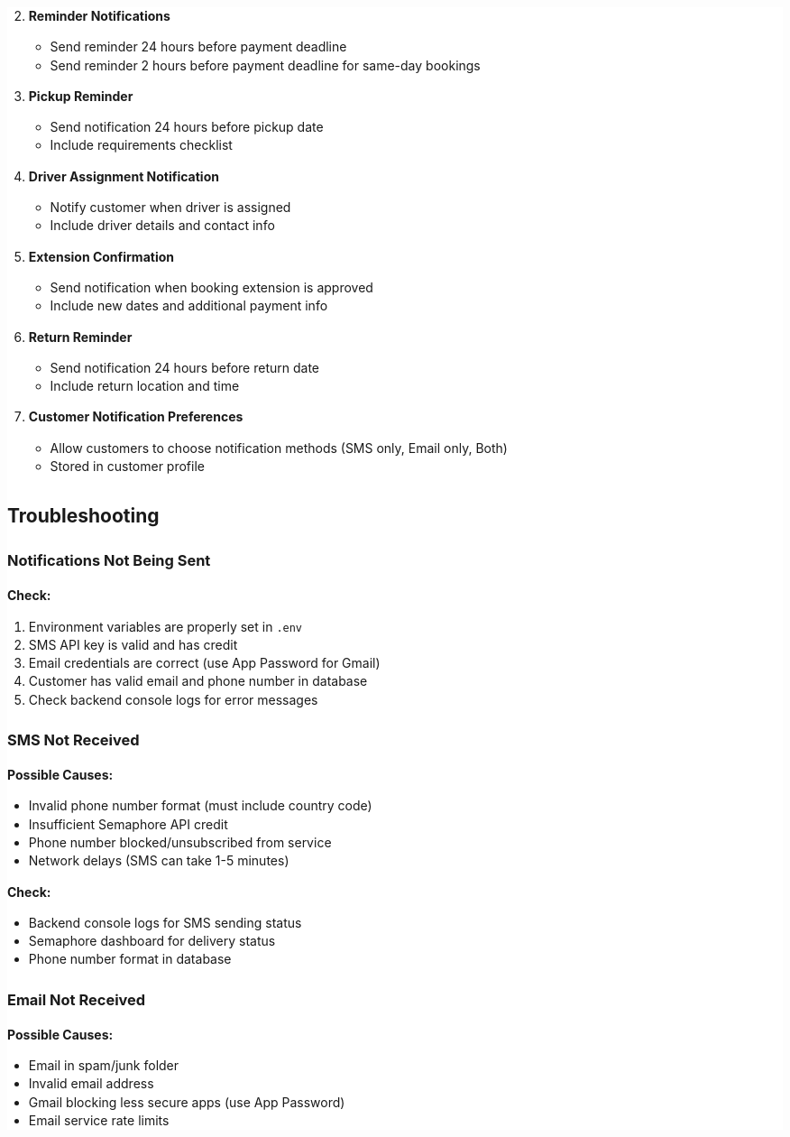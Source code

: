 2. **Reminder Notifications**
   - Send reminder 24 hours before payment deadline
   - Send reminder 2 hours before payment deadline for same-day bookings

3. **Pickup Reminder**
   - Send notification 24 hours before pickup date
   - Include requirements checklist

4. **Driver Assignment Notification**
   - Notify customer when driver is assigned
   - Include driver details and contact info

5. **Extension Confirmation**
   - Send notification when booking extension is approved
   - Include new dates and additional payment info

6. **Return Reminder**
   - Send notification 24 hours before return date
   - Include return location and time

7. **Customer Notification Preferences**
   - Allow customers to choose notification methods (SMS only, Email only, Both)
   - Stored in customer profile

## Troubleshooting

### Notifications Not Being Sent

**Check:**
1. Environment variables are properly set in `.env`
2. SMS API key is valid and has credit
3. Email credentials are correct (use App Password for Gmail)
4. Customer has valid email and phone number in database
5. Check backend console logs for error messages

### SMS Not Received

**Possible Causes:**
- Invalid phone number format (must include country code)
- Insufficient Semaphore API credit
- Phone number blocked/unsubscribed from service
- Network delays (SMS can take 1-5 minutes)

**Check:**
- Backend console logs for SMS sending status
- Semaphore dashboard for delivery status
- Phone number format in database

### Email Not Received

**Possible Causes:**
- Email in spam/junk folder
- Invalid email address
- Gmail blocking less secure apps (use App Password)
- Email service rate limits
